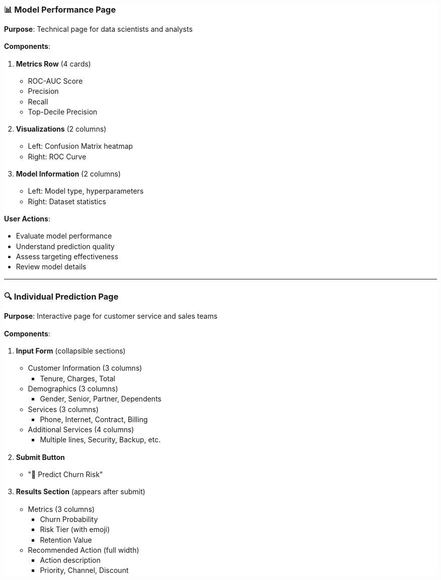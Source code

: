 
### 📊 Model Performance Page

**Purpose**: Technical page for data scientists and analysts

**Components**:
1. **Metrics Row** (4 cards)
   - ROC-AUC Score
   - Precision
   - Recall
   - Top-Decile Precision

2. **Visualizations** (2 columns)
   - Left: Confusion Matrix heatmap
   - Right: ROC Curve

3. **Model Information** (2 columns)
   - Left: Model type, hyperparameters
   - Right: Dataset statistics

**User Actions**:
- Evaluate model performance
- Understand prediction quality
- Assess targeting effectiveness
- Review model details

---

### 🔍 Individual Prediction Page

**Purpose**: Interactive page for customer service and sales teams

**Components**:
1. **Input Form** (collapsible sections)
   - Customer Information (3 columns)
     - Tenure, Charges, Total
   - Demographics (3 columns)
     - Gender, Senior, Partner, Dependents
   - Services (3 columns)
     - Phone, Internet, Contract, Billing
   - Additional Services (4 columns)
     - Multiple lines, Security, Backup, etc.

2. **Submit Button**
   - "🔮 Predict Churn Risk"

3. **Results Section** (appears after submit)
   - Metrics (3 columns)
     - Churn Probability
     - Risk Tier (with emoji)
     - Retention Value
   - Recommended Action (full width)
     - Action description
     - Priority, Channel, Discount
